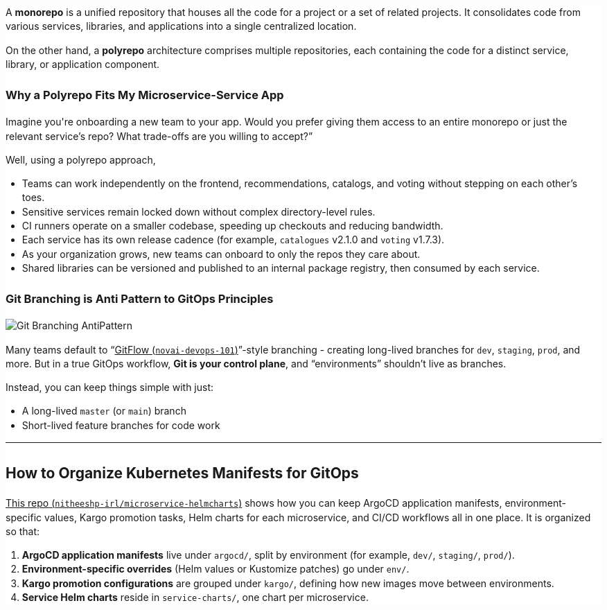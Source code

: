 A **monorepo** is a unified repository that houses all the code for a project or a set of related projects. It consolidates code from various services, libraries, and applications into a single centralized location.

On the other hand, a **polyrepo** architecture comprises multiple repositories, each containing the code for a distinct service, library, or application component.

### Why a Polyrepo Fits My Microservice-Service App

Imagine you're onboarding a new team to your app. Would you prefer giving them access to an entire monorepo or just the relevant service’s repo? What trade-offs are you willing to accept?”

Well, using a polyrepo approach,

- Teams can work independently on the frontend, recommendations, catalogs, and voting without stepping on each other’s toes.
- Sensitive services remain locked down without complex directory-level rules.
- CI runners operate on a smaller codebase, speeding up checkouts and reducing bandwidth.
- Each service has its own release cadence (for example, `catalogues` v2.1.0 and `voting` v1.7.3).
- As your organization grows, new teams can onboard to only the repos they care about.
- Shared libraries can be versioned and published to an internal package registry, then consumed by each service.

### Git Branching is Anti Pattern to GitOps Principles

![Git Branching AntiPattern](https://cdn.hashnode.com/res/hashnode/image/upload/v1748376156187/f1fb6cc6-c5d1-4001-a8a1-63353cc03cd7.png)

Many teams default to “[GitFlow (<VPIcon icon="fa-brands fa-medium"/>`novai-devops-101`)](https://medium.com/novai-devops-101/understanding-gitflow-a-simple-guide-to-git-branching-strategy-4f079c12edb9)”-style branching - creating long-lived branches for <VPIcon icon="fas fa-code-branch"/>`dev`, <VPIcon icon="fas fa-code-branch"/>`staging`, <VPIcon icon="fas fa-code-branch"/>`prod`, and more. But in a true GitOps workflow, **Git is your control plane**, and “environments” shouldn’t live as branches.

Instead, you can keep things simple with just:

- A long-lived <VPIcon icon="fas fa-code-branch"/>`master` (or <VPIcon icon="fas fa-code-branch"/>`main`) branch
- Short-lived feature branches for code work

---

## How to Organize Kubernetes Manifests for GitOps

[This repo (<VPIcon icon="iconfont icon-github"/>`nitheeshp-irl/microservice-helmcharts`)](https://github.com/nitheeshp-irl/microservice-helmcharts) shows how you can keep ArgoCD application manifests, environment-specific values, Kargo promotion tasks, Helm charts for each microservice, and CI/CD workflows all in one place. It is organized so that:

1. **ArgoCD application manifests** live under <VPIcon icon="fas fa-folder-open"/>`argocd/`, split by environment (for example, <VPIcon icon="fas fa-folder-open"/>`dev/`, <VPIcon icon="fas fa-folder-open"/>`staging/`, <VPIcon icon="fas fa-folder-open"/>`prod/`).
2. **Environment-specific overrides** (Helm values or Kustomize patches) go under <VPIcon icon="fas fa-folder-open"/>`env/`.
3. **Kargo promotion configurations** are grouped under <VPIcon icon="fas fa-folder-open"/>`kargo/`, defining how new images move between environments.
4. **Service Helm charts** reside in <VPIcon icon="fas fa-folder-open"/>`service-charts/`, one chart per microservice.
